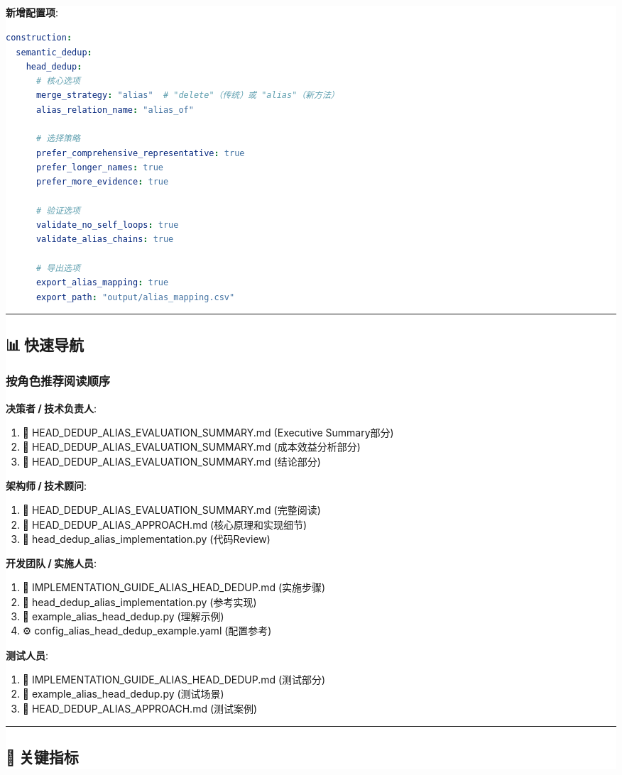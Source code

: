 **新增配置项**:
```yaml
construction:
  semantic_dedup:
    head_dedup:
      # 核心选项
      merge_strategy: "alias"  # "delete"（传统）或 "alias"（新方法）
      alias_relation_name: "alias_of"
      
      # 选择策略
      prefer_comprehensive_representative: true
      prefer_longer_names: true
      prefer_more_evidence: true
      
      # 验证选项
      validate_no_self_loops: true
      validate_alias_chains: true
      
      # 导出选项
      export_alias_mapping: true
      export_path: "output/alias_mapping.csv"
```

---

## 📊 快速导航

### 按角色推荐阅读顺序

**决策者 / 技术负责人**:
1. 📄 HEAD_DEDUP_ALIAS_EVALUATION_SUMMARY.md (Executive Summary部分)
2. 📄 HEAD_DEDUP_ALIAS_EVALUATION_SUMMARY.md (成本效益分析部分)
3. 📄 HEAD_DEDUP_ALIAS_EVALUATION_SUMMARY.md (结论部分)

**架构师 / 技术顾问**:
1. 📄 HEAD_DEDUP_ALIAS_EVALUATION_SUMMARY.md (完整阅读)
2. 📄 HEAD_DEDUP_ALIAS_APPROACH.md (核心原理和实现细节)
3. 📄 head_dedup_alias_implementation.py (代码Review)

**开发团队 / 实施人员**:
1. 📄 IMPLEMENTATION_GUIDE_ALIAS_HEAD_DEDUP.md (实施步骤)
2. 📄 head_dedup_alias_implementation.py (参考实现)
3. 📄 example_alias_head_dedup.py (理解示例)
4. ⚙️ config_alias_head_dedup_example.yaml (配置参考)

**测试人员**:
1. 📄 IMPLEMENTATION_GUIDE_ALIAS_HEAD_DEDUP.md (测试部分)
2. 📄 example_alias_head_dedup.py (测试场景)
3. 📄 HEAD_DEDUP_ALIAS_APPROACH.md (测试案例)

---

## 🎯 关键指标
